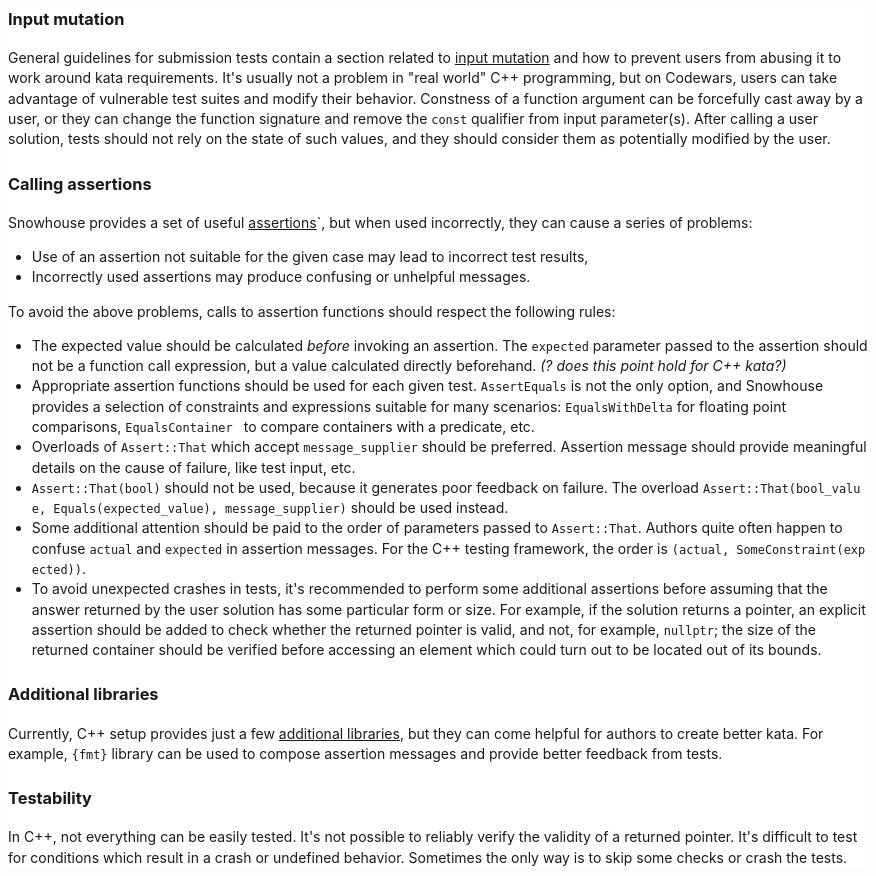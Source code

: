 
### Input mutation

General guidelines for submission tests contain a section related to [input mutation](/authoring/guidelines/submission-tests/#input-mutation) and how to prevent users from abusing it to work around kata requirements. It's usually not a problem in "real world" C++ programming, but on Codewars, users can take advantage of vulnerable test suites and modify their behavior. Constness of a function argument can be forcefully cast away by a user, or they can change the function signature and remove the `const` qualifier from input parameter(s).  After calling a user solution, tests should not rely on the state of such values, and they should consider them as potentially modified by the user.


### Calling assertions

Snowhouse provides a set of useful [assertions](/languages/cpp/igloo#snowhouse-assertions)`, but when used incorrectly, they can cause a series of problems:
- Use of an assertion not suitable for the given case may lead to incorrect test results,
- Incorrectly used assertions may produce confusing or unhelpful messages.

To avoid the above problems, calls to assertion functions should respect the following rules:
- The expected value should be calculated _before_ invoking an assertion. The `expected` parameter passed to the assertion should not be a function call expression, but a value calculated directly beforehand. _(? does this point hold for C++ kata?)_
- Appropriate assertion functions should be used for each given test. `AssertEquals` is not the only option, and Snowhouse provides a selection of constraints and expressions suitable for many scenarios: `EqualsWithDelta` for floating point comparisons, `EqualsContainer ` to compare containers with a predicate, etc.
- Overloads of `Assert::That` which accept `message_supplier` should be preferred. Assertion message should provide meaningful details on the cause of failure, like test input, etc.
- `Assert::That(bool)` should not be used, because it generates poor feedback on failure. The overload `Assert::That(bool_value, Equals(expected_value), message_supplier)` should be used instead.
- Some additional attention should be paid to the order of parameters passed to `Assert::That`. Authors quite often happen to confuse `actual` and `expected` in assertion messages. For the C++ testing framework, the order is `(actual, SomeConstraint(expected))`.
- To avoid unexpected crashes in tests, it's recommended to perform some additional assertions before assuming that the answer returned by the user solution has some particular form or size. For example, if the solution returns a pointer, an explicit assertion should be added to check whether the returned pointer is valid, and not, for example, `nullptr`; the size of the returned container should be verified before accessing an element which could turn out to be located out of its bounds.


### Additional libraries

Currently, C++ setup provides just a few [additional libraries](/languages/cpp/#packages), but they can come helpful for authors to create better kata. For example, `{fmt}` library can be used to compose assertion messages and provide better feedback from tests.


### Testability

In C++, not everything can be easily tested. It's not possible to reliably verify the validity of a returned pointer. It's difficult to test for conditions which result in a crash or undefined behavior. Sometimes the only way is to skip some checks or crash the tests.

